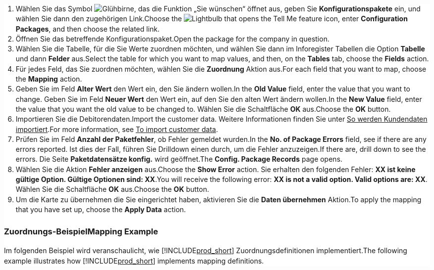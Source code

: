1. <span data-ttu-id="8d8b3-179">Wählen Sie das Symbol ![Glühbirne, das die Funktion „Sie wünschen“ öffnet](media/ui-search/search_small.png "Was möchten Sie tun?") aus, geben Sie **Konfigurationspakete** ein, und wählen Sie dann den zugehörigen Link.</span><span class="sxs-lookup"><span data-stu-id="8d8b3-179">Choose the ![Lightbulb that opens the Tell Me feature](media/ui-search/search_small.png "Tell me what you want to do") icon, enter **Configuration Packages**, and then choose the related link.</span></span>
2. <span data-ttu-id="8d8b3-180">Öffnen Sie das betreffende Konfigurationspaket.</span><span class="sxs-lookup"><span data-stu-id="8d8b3-180">Open the package for the company in question.</span></span>  
3. <span data-ttu-id="8d8b3-181">Wählen Sie die Tabelle, für die Sie Werte zuordnen möchten, und wählen Sie dann im Inforegister Tabellen die Option **Tabelle** und dann **Felder** aus.</span><span class="sxs-lookup"><span data-stu-id="8d8b3-181">Select the table for which you want to map values, and then, on the **Tables** tab, choose the **Fields** action.</span></span>  
4. <span data-ttu-id="8d8b3-182">Für jedes Feld, das Sie zuordnen möchten, wählen Sie die **Zuordnung** Aktion aus.</span><span class="sxs-lookup"><span data-stu-id="8d8b3-182">For each field that you want to map, choose the **Mapping** action.</span></span>  
5. <span data-ttu-id="8d8b3-183">Geben Sie im Feld **Alter Wert** den Wert ein, den Sie ändern wollen.</span><span class="sxs-lookup"><span data-stu-id="8d8b3-183">In the **Old Value** field, enter the value that you want to change.</span></span> <span data-ttu-id="8d8b3-184">Geben Sie im Feld **Neuer Wert** den Wert ein, auf den Sie den alten Wert ändern wollen.</span><span class="sxs-lookup"><span data-stu-id="8d8b3-184">In the **New Value** field, enter the value that you want the old value to be changed to.</span></span> <span data-ttu-id="8d8b3-185">Wählen Sie die Schaltfläche **OK** aus.</span><span class="sxs-lookup"><span data-stu-id="8d8b3-185">Choose the **OK** button.</span></span>  
6. <span data-ttu-id="8d8b3-186">Importieren Sie die Debitorendaten.</span><span class="sxs-lookup"><span data-stu-id="8d8b3-186">Import the customer data.</span></span> <span data-ttu-id="8d8b3-187">Weitere Informationen finden Sie unter [So werden Kundendaten importiert](admin-migrate-customer-data.md#to-import-customer-data).</span><span class="sxs-lookup"><span data-stu-id="8d8b3-187">For more information, see [To import customer data](admin-migrate-customer-data.md#to-import-customer-data).</span></span>
7. <span data-ttu-id="8d8b3-188">Prüfen Sie im Feld **Anzahl der Paketfehler**, ob Fehler gemeldet wurden.</span><span class="sxs-lookup"><span data-stu-id="8d8b3-188">In the **No. of Package Errors** field, see if there are any errors reported.</span></span> <span data-ttu-id="8d8b3-189">Ist dies der Fall, führen Sie Drilldown einen durch, um die Fehler anzuzeigen.</span><span class="sxs-lookup"><span data-stu-id="8d8b3-189">If there are, drill down to see the errors.</span></span> <span data-ttu-id="8d8b3-190">Die Seite **Paketdatensätze konfig.** wird geöffnet.</span><span class="sxs-lookup"><span data-stu-id="8d8b3-190">The **Config. Package Records** page opens.</span></span>
8. <span data-ttu-id="8d8b3-191">Wählen Sie die Aktion **Fehler anzeigen** aus.</span><span class="sxs-lookup"><span data-stu-id="8d8b3-191">Choose the **Show Error** action.</span></span> <span data-ttu-id="8d8b3-192">Sie erhalten den folgenden Fehler: **XX ist keine gültige Option. Gültige Optionen sind: XX**.</span><span class="sxs-lookup"><span data-stu-id="8d8b3-192">You will receive the following error: **XX is not a valid option. Valid options are: XX**.</span></span> <span data-ttu-id="8d8b3-193">Wählen Sie die Schaltfläche **OK** aus.</span><span class="sxs-lookup"><span data-stu-id="8d8b3-193">Choose the **OK** button.</span></span>  
9. <span data-ttu-id="8d8b3-194">Um die Karte zu übernehmen die Sie eingerichtet haben, aktivieren Sie die **Daten übernehmen** Aktion.</span><span class="sxs-lookup"><span data-stu-id="8d8b3-194">To apply the mapping that you have set up, choose the **Apply Data** action.</span></span>  

### <a name="mapping-example"></a><span data-ttu-id="8d8b3-195">Zuordnungs-Beispiel</span><span class="sxs-lookup"><span data-stu-id="8d8b3-195">Mapping Example</span></span>  
<span data-ttu-id="8d8b3-196">Im folgenden Beispiel wird veranschaulicht, wie [!INCLUDE[prod_short](includes/prod_short.md)] Zuordnungsdefinitionen implementiert.</span><span class="sxs-lookup"><span data-stu-id="8d8b3-196">The following example illustrates how [!INCLUDE[prod_short](includes/prod_short.md)] implements mapping definitions.</span></span>  
